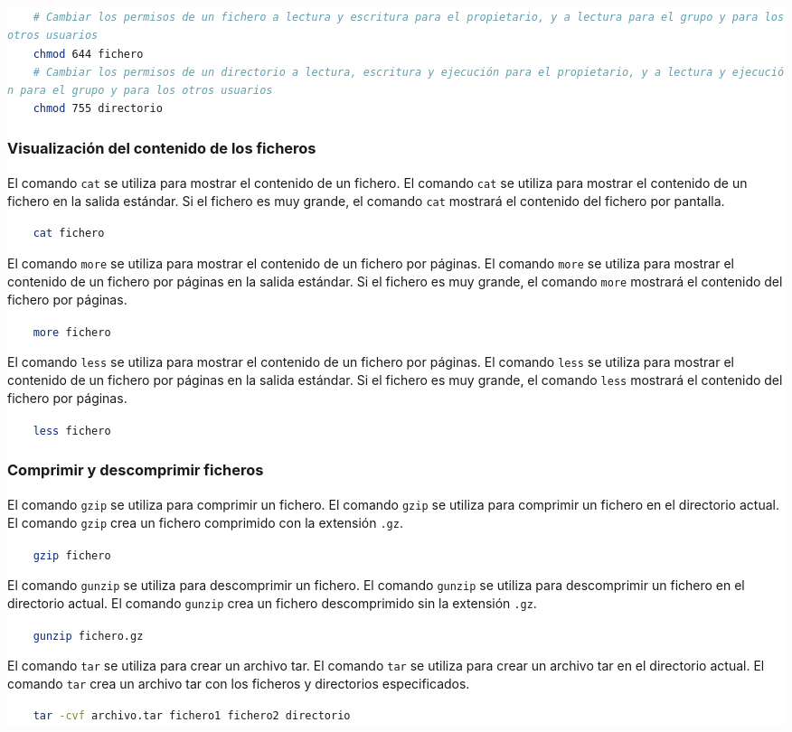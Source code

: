 ```bash
    # Cambiar los permisos de un fichero a lectura y escritura para el propietario, y a lectura para el grupo y para los otros usuarios
    chmod 644 fichero
    # Cambiar los permisos de un directorio a lectura, escritura y ejecución para el propietario, y a lectura y ejecución para el grupo y para los otros usuarios
    chmod 755 directorio
```

### Visualización del contenido de los ficheros

El comando `cat` se utiliza para mostrar el contenido de un fichero. El comando `cat` se utiliza para mostrar el contenido de un fichero en la salida estándar. Si el fichero es muy grande, el comando `cat` mostrará el contenido del fichero por pantalla.

```bash
    cat fichero
```

El comando `more` se utiliza para mostrar el contenido de un fichero por páginas. El comando `more` se utiliza para mostrar el contenido de un fichero por páginas en la salida estándar. Si el fichero es muy grande, el comando `more` mostrará el contenido del fichero por páginas.

```bash
    more fichero
```

El comando `less` se utiliza para mostrar el contenido de un fichero por páginas. El comando `less` se utiliza para mostrar el contenido de un fichero por páginas en la salida estándar. Si el fichero es muy grande, el comando `less` mostrará el contenido del fichero por páginas.

```bash
    less fichero
```

### Comprimir y descomprimir ficheros

El comando `gzip` se utiliza para comprimir un fichero. El comando `gzip` se utiliza para comprimir un fichero en el directorio actual. El comando `gzip` crea un fichero comprimido con la extensión `.gz`.

```bash
    gzip fichero
```

El comando `gunzip` se utiliza para descomprimir un fichero. El comando `gunzip` se utiliza para descomprimir un fichero en el directorio actual. El comando `gunzip` crea un fichero descomprimido sin la extensión `.gz`.

```bash
    gunzip fichero.gz
```

El comando `tar` se utiliza para crear un archivo tar. El comando `tar` se utiliza para crear un archivo tar en el directorio actual. El comando `tar` crea un archivo tar con los ficheros y directorios especificados.

```bash
    tar -cvf archivo.tar fichero1 fichero2 directorio
```
